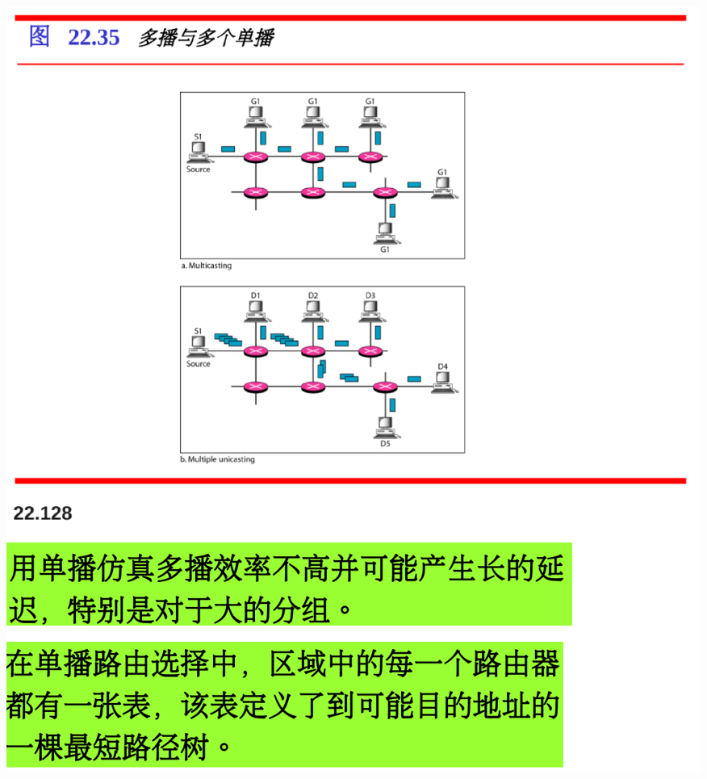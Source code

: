 ![image-20250102134936431](assets/image-20250102134936431.png)

![image-20250102134947353](assets/image-20250102134947353.png)

![image-20250102134959827](assets/image-20250102134959827.png)
